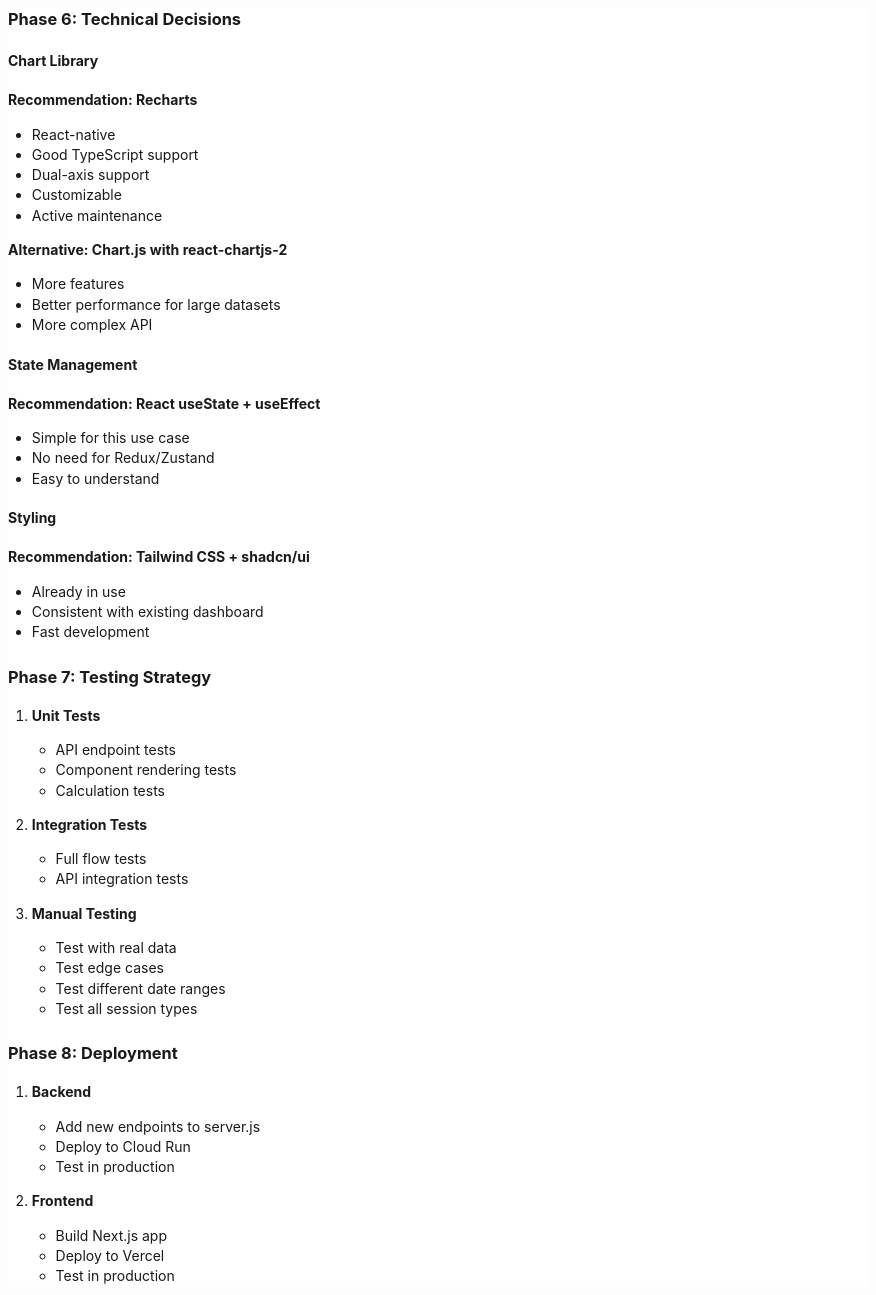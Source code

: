 ### Phase 6: Technical Decisions

#### Chart Library
**Recommendation: Recharts**
- React-native
- Good TypeScript support
- Dual-axis support
- Customizable
- Active maintenance

**Alternative: Chart.js with react-chartjs-2**
- More features
- Better performance for large datasets
- More complex API

#### State Management
**Recommendation: React useState + useEffect**
- Simple for this use case
- No need for Redux/Zustand
- Easy to understand

#### Styling
**Recommendation: Tailwind CSS + shadcn/ui**
- Already in use
- Consistent with existing dashboard
- Fast development

### Phase 7: Testing Strategy

1. **Unit Tests**
   - API endpoint tests
   - Component rendering tests
   - Calculation tests

2. **Integration Tests**
   - Full flow tests
   - API integration tests

3. **Manual Testing**
   - Test with real data
   - Test edge cases
   - Test different date ranges
   - Test all session types

### Phase 8: Deployment

1. **Backend**
   - Add new endpoints to server.js
   - Deploy to Cloud Run
   - Test in production

2. **Frontend**
   - Build Next.js app
   - Deploy to Vercel
   - Test in production
